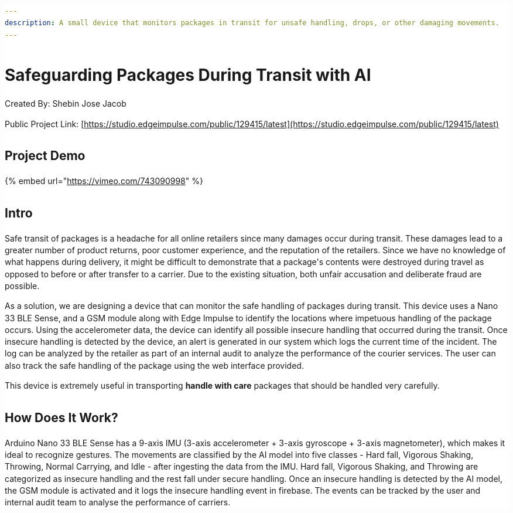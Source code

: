 ```yaml
---
description: A small device that monitors packages in transit for unsafe handling, drops, or other damaging movements.
---
```


# Safeguarding Packages During Transit with AI

Created By:
Shebin Jose Jacob 

Public Project Link:
[https://studio.edgeimpulse.com/public/129415/latest](https://studio.edgeimpulse.com/public/129415/latest)

## Project Demo

{% embed url="https://vimeo.com/743090998" %}

## Intro

Safe transit of packages is a headache for all online retailers since many damages occur during transit. These damages lead to a greater number of product returns, poor customer experience, and the reputation of the retailers. Since we have no knowledge of what happens during delivery, it might be difficult to demonstrate that a package's contents were destroyed during travel as opposed to before or after transfer to a carrier. Due to the existing situation, both unfair accusation and deliberate fraud are possible. 


As a solution, we are designing a device that can monitor the safe handling of packages during transit. This device uses a Nano 33 BLE Sense, and a GSM module along with Edge Impulse to identify the locations where impetuous handling of the package occurs. Using the accelerometer data, the device can identify all possible insecure handling that occurred during the transit. Once insecure handling is detected by the device, an alert is generated in our system which logs the current time of the incident. The log can be analyzed by the retailer as part of an internal audit to analyze the performance of the courier services. The user can also track the safe handling of the package using the web interface provided. 


This device is extremely useful in transporting **handle with care** packages that should be handled very carefully.

## How Does It Work?

Arduino Nano 33 BLE Sense has a 9-axis IMU (3-axis accelerometer + 3-axis gyroscope + 3-axis magnetometer), which makes it ideal to recognize gestures. The movements are classified by the AI model into five classes - Hard fall, Vigorous Shaking, Throwing, Normal Carrying, and Idle - after ingesting the data from the IMU. Hard fall, Vigorous Shaking, and Throwing are categorized as insecure handling and the rest fall under secure handling. Once an insecure handling is detected by the AI model, the GSM module is activated and it logs the insecure handling event in firebase. The events can be tracked by the user and internal audit team to analyse the performance of carriers.
